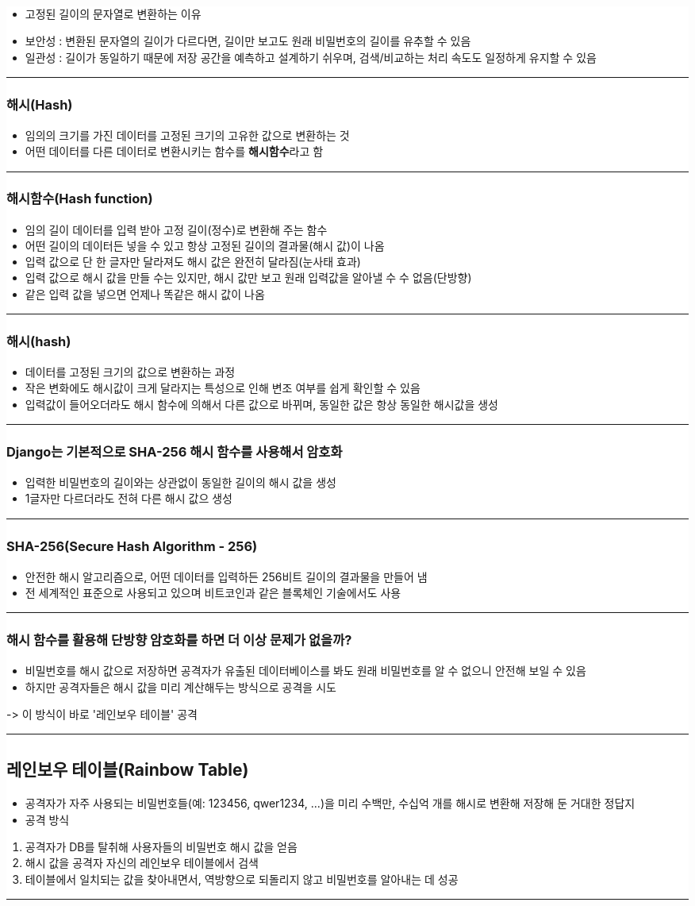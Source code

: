 * 고정된 길이의 문자열로 변환하는 이유
- 보안성 : 변환된 문자열의 길이가 다르다면, 길이만 보고도 원래 비밀번호의 길이를 유추할 수 있음
- 일관성 : 길이가 동일하기 때문에 저장 공간을 예측하고 설계하기 쉬우며, 검색/비교하는 처리 속도도 일정하게 유지할 수 있음

---

### 해시(Hash)
- 임의의 크기를 가진 데이터를 고정된 크기의 고유한 값으로 변환하는 것
- 어떤 데이터를 다른 데이터로 변환시키는 함수를 **해시함수**라고 함 

---

### 해시함수(Hash function)
- 임의 길이 데이터를 입력 받아 고정 길이(정수)로 변환해 주는 함수
- 어떤 길이의 데이터든 넣을 수 있고 항상 고정된 길이의 결과물(해시 값)이 나옴
- 입력 값으로 단 한 글자만 달라져도 해시 값은 완전히 달라짐(눈사태 효과)
- 입력 값으로 해시 값을 만들 수는 있지만, 해시 값만 보고 원래 입력값을 알아낼 수 수 없음(단방향)
- 같은 입력 값을 넣으면 언제나 똑같은 해시 값이 나옴

---

### 해시(hash)
- 데이터를 고정된 크기의 값으로 변환하는 과정
- 작은 변화에도 해시값이 크게 달라지는 특성으로 인해 변조 여부를 쉽게 확인할 수 있음
- 입력값이 들어오더라도 해시 함수에 의해서 다른 값으로 바뀌며, 동일한 값은 항상 동일한 해시값을 생성

---

### Django는 기본적으로 SHA-256 해시 함수를 사용해서 암호화
- 입력한 비밀번호의 길이와는 상관없이 동일한 길이의 해시 값을 생성
- 1글자만 다르더라도 전혀 다른 해시 값으 생성

---

### SHA-256(Secure Hash Algorithm - 256)
- 안전한 해시 알고리즘으로, 어떤 데이터를 입력하든 256비트 길이의 결과물을 만들어 냄
- 전 세계적인 표준으로 사용되고 있으며 비트코인과 같은 블록체인 기술에서도 사용

---

### 해시 함수를 활용해 단방향 암호화를 하면 더 이상 문제가 없을까?
- 비밀번호를 해시 값으로 저장하면 공격자가 유출된 데이터베이스를 봐도 원래 비밀번호를 알 수 없으니 안전해 보일 수 있음
- 하지만 공격자들은 해시 값을 미리 계산해두는 방식으로 공격을 시도

-> 이 방식이 바로 '레인보우 테이블' 공격

---

## 레인보우 테이블(Rainbow Table)
- 공격자가 자주 사용되는 비밀번호들(예: 123456, qwer1234, ...)을 미리 수백만, 수십억 개를 해시로 변환해 저장해 둔 거대한 정답지
- 공격 방식
1. 공격자가 DB를 탈취해 사용자들의 비밀번호 해시 값을 얻음
2. 해시 값을 공격자 자신의 레인보우 테이블에서 검색
3. 테이블에서 일치되는 값을 찾아내면서, 역방향으로 되돌리지 않고 비밀번호를 알아내는 데 성공

---